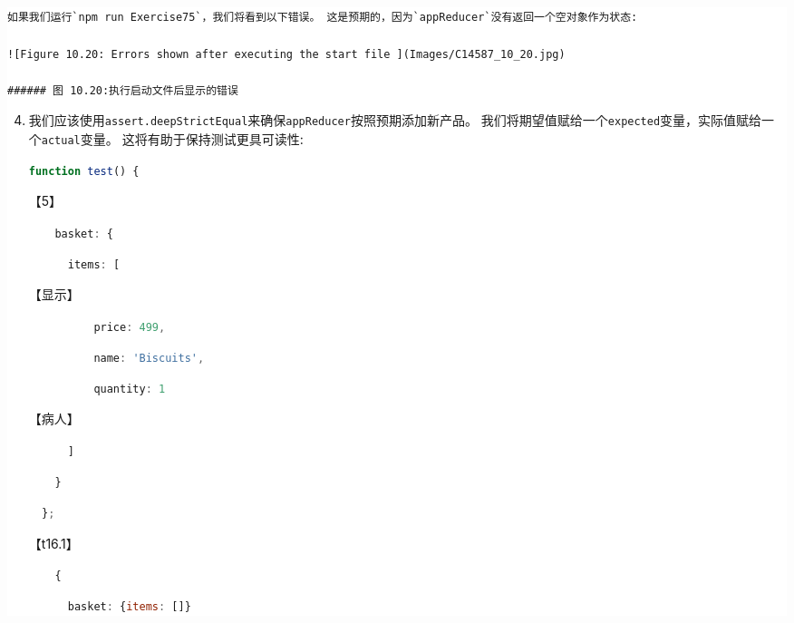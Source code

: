     如果我们运行`npm run Exercise75`，我们将看到以下错误。 这是预期的，因为`appReducer`没有返回一个空对象作为状态:

    ![Figure 10.20: Errors shown after executing the start file ](Images/C14587_10_20.jpg)

    ###### 图 10.20:执行启动文件后显示的错误

4.  我们应该使用`assert.deepStrictEqual`来确保`appReducer`按照预期添加新产品。 我们将期望值赋给一个`expected`变量，实际值赋给一个`actual`变量。 这将有助于保持测试更具可读性:

    ```js
    function test() {
    ```

    【5】

    ```js
        basket: {
    ```

    ```js
          items: [
    ```

    【显示】

    ```js
              price: 499,
    ```

    ```js
              name: 'Biscuits',
    ```

    ```js
              quantity: 1
    ```

    【病人】

    ```js
          ]
    ```

    ```js
        }
    ```

    ```js
      };
    ```

    【t16.1】

    ```js
        {
    ```

    ```js
          basket: {items: []}
    ```
